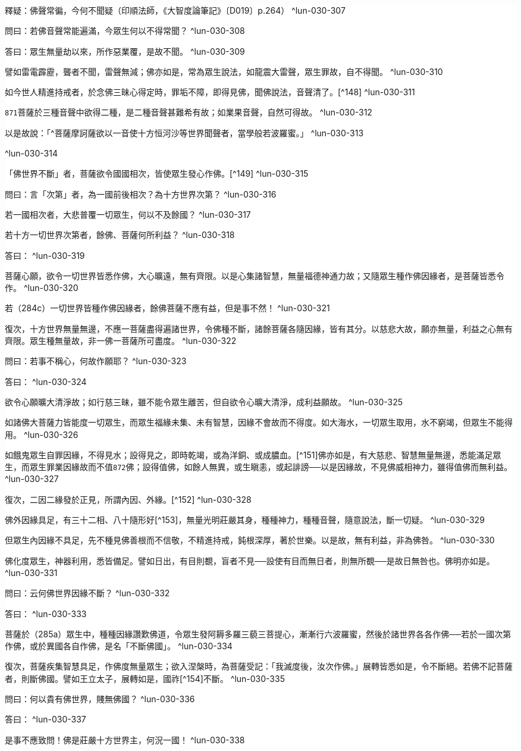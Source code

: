 釋疑：佛聲常徧，今何不聞疑（印順法師，《大智度論筆記》〔D019〕p.264） ^lun-030-307

問曰：若佛音聲常能遍滿，今眾生何以不得常聞？ ^lun-030-308

答曰：眾生無量劫以來，所作惡業覆，是故不聞。 ^lun-030-309

譬如雷電霹靂，聾者不聞，雷聲無減；佛亦如是，常為眾生說法，如龍震大雷聲，眾生罪故，自不得聞。 ^lun-030-310

如今世人精進持戒者，於念佛三昧心得定時，罪垢不障，即得見佛，聞佛說法，音聲清了。[^148] ^lun-030-311

`871`菩薩於三種音聲中欲得二種，是二種音聲甚難希有故；如業果音聲，自然可得故。 ^lun-030-312

以是故說：「^菩薩摩訶薩欲以一音使十方恒河沙等世界聞聲者，當學般若波羅蜜。」 ^lun-030-313

 ^lun-030-314

「佛世界不斷」者，菩薩欲令國國相次，皆使眾生發心作佛。[^149] ^lun-030-315

問曰：言「次第」者，為一國前後相次？為十方世界次第？ ^lun-030-316

若一國相次者，大悲普覆一切眾生，何以不及餘國？ ^lun-030-317

若十方一切世界次第者，餘佛、菩薩何所利益？ ^lun-030-318

答曰： ^lun-030-319

菩薩心願，欲令一切世界皆悉作佛，大心曠遠，無有齊限。以是心集諸智慧，無量福德神通力故；又隨眾生種作佛因緣者，是菩薩皆悉令作。 ^lun-030-320

若（284c）一切世界皆種作佛因緣者，餘佛菩薩不應有益，但是事不然！ ^lun-030-321

復次，十方世界無量無邊，不應一菩薩盡得遍諸世界，令佛種不斷，諸餘菩薩各隨因緣，皆有其分。以慈悲大故，願亦無量，利益之心無有齊限。眾生種無量故，非一佛一菩薩所可盡度。 ^lun-030-322

問曰：若事不稱心，何故作願耶？ ^lun-030-323

答曰： ^lun-030-324

欲令心願曠大清淨故；如行慈三昧，雖不能令眾生離苦，但自欲令心曠大清淨，成利益願故。 ^lun-030-325

如諸佛大菩薩力皆能度一切眾生，而眾生福緣未集、未有智慧，因緣不會故而不得度。如大海水，一切眾生取用，水不窮竭，但眾生不能得用。 ^lun-030-326

如餓鬼眾生自罪因緣，不得見水；設得見之，即時乾竭，或為洋銅、或成膿血。[^151]佛亦如是，有大慈悲、智慧無量無邊，悉能滿足眾生，而眾生罪業因緣故而不值`872`佛；設得值佛，如餘人無異，或生瞋恚，或起誹謗──以是因緣故，不見佛威相神力，雖得值佛而無利益。 ^lun-030-327

復次，二因二緣發於正見，所謂內因、外緣。[^152] ^lun-030-328

佛外因緣具足，有三十二相、八十隨形好[^153]，無量光明莊嚴其身，種種神力，種種音聲，隨意說法，斷一切疑。 ^lun-030-329

但眾生內因緣不具足，先不種見佛善根而不信敬，不精進持戒，鈍根深厚，著於世樂。以是故，無有利益，非為佛咎。 ^lun-030-330

佛化度眾生，神器利用，悉皆備足。譬如日出，有目則覩，盲者不見──設使有目而無日者，則無所覩──是故日無咎也。佛明亦如是。 ^lun-030-331

問曰：云何佛世界因緣不斷？ ^lun-030-332

答曰： ^lun-030-333

菩薩於（285a）眾生中，種種因緣讚歎佛道，令眾生發阿耨多羅三藐三菩提心，漸漸行六波羅蜜，然後於諸世界各各作佛──若於一國次第作佛，或於異國各自作佛，是名「不斷佛國」。 ^lun-030-334

復次，菩薩疾集智慧具足，作佛度無量眾生；欲入涅槃時，為菩薩受記：「我滅度後，汝次作佛。」展轉皆悉如是，令不斷絕。若佛不記菩薩者，則斷佛國。譬如王立太子，展轉如是，國祚[^154]不斷。 ^lun-030-335

問曰：何以貴有佛世界，賤無佛國？ ^lun-030-336

答曰： ^lun-030-337

是事不應致問！佛是莊嚴十方世界主，何況一國！ ^lun-030-338


[^1]: （秦言妙意）四字本文＝（秦言妙意）四字夾註【元】，＝（此言妙意）四字夾註【明】。（大正25，276d，n.19）
[^2]: 周旋：2.謂輾轉相追逐。6.展轉，反覆。（《漢語大詞典》（三），p.302）
[^3]: 參見《增壹阿含經》卷11〈20
[^4]: 參見《增壹阿含經》卷11〈20
[^5]: 禮貺：禮敬和賜與。（《漢語大詞典》（七），p.963）
[^6]: （1）肆力：盡力。《後漢書‧承宮傳》：「﹝承宮﹞後與妻子之蒙陰山，肆力耕種。」（《漢語大詞典》（九），p.245）
[^7]: （1）稱（^ㄔㄣˋ）：1.相當，符合。（《漢語大詞典》（八），p.112）
[^8]: 月＝日【元】【明】【宮】。（大正25，276d，n.26）
[^9]: 迎逆：猶迎接。親身迎接。（《漢語大詞典》（十），p.747）
[^10]: 侍（^ㄕˋ）：1.陪從或伺候尊長、主人。（《漢語大詞典》（一），p.1312）
[^11]: 曲躬：折腰。形容恭順。（《漢語大詞典》（五），p.568）
[^12]: 合手：1.兩手相合表示敬意。參見" 合掌
[^13]: 避＝譬【聖】。（大正25，276d，n.30）
[^14]: （1）安處：3.安置，安排。（《漢語大詞典》（三），p.1323）
[^15]: 謙遜：謙虛恭謹。（《漢語大詞典》（十一），p.390）
[^16]: 畏：7.敬重，心服。（《漢語大詞典》（七），p.1310）
[^17]: 難：10.通"戁"，恭敬。《禮記‧儒行》："儒有居處齊難，其坐起恭敬。"王引之《經義述聞‧禮記下穫》："難，讀為戁（^ㄋㄢˇ）。《說文》：戁，敬也。（《漢語大詞典》（十一），p.899）
[^18]: 供具：4.指供佛的香花、飲食、幡蓋等物。（《漢語大詞典》（一），p.1321）
[^19]: 鮮發：鮮麗煥發。（《漢語大詞典》（十二），p.1228）
[^20]: 惟越＝鞞跋【明】。（大正25，277d，n.11）
[^21]: 榻（^ㄊㄚˋ）：1.狹長而矮的坐臥用具。（《漢語大詞典》（四），p.1212）
[^22]: 賈（^ㄍㄨˇ）客：商人。（《漢語大詞典》（十），p.192）
[^23]: 得出利益＝出還利益【宋】【元】【明】【宮】，＝出還益利【聖】【石】。（大正25，277d，n.15）
[^24]: 財帛：金錢布帛。亦泛指錢財。（《漢語大詞典》（十），p.85）
[^25]: 別＝莂【宋】【元】【明】【宮】【聖】【石】。（大正25，277d，n.19）
[^26]: ┌且說滿世間願
[^27]: 願：可得不可得，世間出世間。（印順法師，《大智度論筆記》〔C014〕p.208）
[^28]: 空、時、方：邊際實不可得。（印順法師，《大智度論筆記》〔A059〕p.101）
[^29]: ┌大乘
[^30]: 參見《大智度論》卷35：「^得佛道已，應度一切眾生，利益一切眾生──或大乘，或聲聞乘，或辟支佛乘；若不入三乘道，教修福德，受天上人中富樂；若不能修福，以今世利益之事，衣食、臥具等；若復不得，當以慈悲心利益。」（大正25，321c18-22）
[^31]: 頻頭居士事緣：出處待考。
[^32]: 褥（^ㄖㄨˋ）：坐臥的墊具。（《漢語大詞典》（九），p.123）
[^33]: 帳幔：1.帷幕，2.床帳。（《漢語大詞典》（三），p.728）
[^34]: 琦＝奇【宋】【元】【明】，＝陭【宮】【聖】。（大正25，277d，n.29）
[^35]: 恣（^ㄗˋ）：2.聽任，任憑。3.滿足，盡情。（《漢語大詞典》（七），p.505）
[^36]: 給使：1.服事，供人役使。2.供役使之人。（《漢語大詞典》（九），p.825）
[^37]: 《雜阿含經》卷15（371經）：「^世尊告諸比丘：有四食資益眾生，令得住世攝受長養。何等為四？謂一、麤摶食，二、細觸食，三、意思食，四、識食。」（大正2，101c26-28）
[^38]: ┌十地尚無邊利益，何況於佛
[^39]: 住十地入首楞嚴三昧，於大千界，或現發心修行，或現住不退，或現一生補處或現兜率天下生王宮，出家成佛，轉法輪，入涅槃，起塔供養，法盡。（印順法師，《大智度論筆記》〔A042〕p.80）
[^40]: 遍＝滿【宋】【元】【明】【宮】【聖】。（大正25，278d，n.7）
[^41]: 炤（^ㄓㄠˋ）：同" 照
[^42]: 澍（^ㄕㄨˋ）：1.大雨，暴雨，2.降（雨）。（《漢語大詞典》（六），p.122）
[^43]: 三大：地、火、風。
[^44]: 真身：身滿虛空，光明說法聲遍滿十方，說法不息，隨聞得悟，三乘人不能受持，十住菩薩不可思議方便智力，悉能聽受，有見法性身佛，三毒眾苦悉滅。（印順法師，《大智度論筆記》〔D032〕p.282）
[^45]: 化身現受人法，內心智慧神德，真佛正覺無異。（印順法師，《大智度論筆記》〔D032〕p.282）
[^46]: 案＝桉【宋】【元】【宮】，＝按【明】。（大正25，278d，n.17）
[^47]: 參見《維摩詰所說經》卷上〈1
[^48]: （1）《大寶積經》卷42〈12 菩薩藏會〉、〈7
[^49]: 參見《法句經》卷1〈18
[^50]: 參見《雜譬喻經》（大正4，525b9-19）。
[^51]: 餅（^ㄅㄧㄥˇ）：1.古稱烤熟或蒸熟的麵食。取麵水合併之意。後專指扁圓形的用麵粉、米粉等做成的食品。《墨子‧耕柱》："見人之作餅，則還然竊之。"（《漢語大詞典》（十二），p.538）
[^52]: 四食：摶食、觸食、意思食、識食。參見《雜阿含經》卷14（344經）（大正2，94b29-c2），《中阿含經》卷49（187經）《說智經》（大正1，732b13-15），《長阿含經》卷9（10經）《十上經》（大正1，53b14-15）。
[^53]: （1）揣＝摶【宋】＊【元】＊【明】。（大正25，278d，n.27）
[^54]: 施＝說【宋】【元】【明】【宮】。（大正25，278d，n.28）
[^55]: 《施食獲五福報經》卷1：
[^56]: 蒲桃：2.葡萄。（《漢語大詞典》（九），p.520）
[^57]: 石蜜：1.亦作"石密"。用甘蔗煉成的糖。2.野蜂在巖石間所釀的蜜。（《漢語大詞典》（七），p.998）
[^58]: （1）安石榴：即石榴。（《漢語大詞典》（三），p.1314）
[^59]: 《翻梵語》卷10：「^摩頭陀婆漿（譯曰：摩頭者，密；陀婆者，酢）。」（大正54，1052c7）
[^60]: 韋＝草【宋】【宮】，＝革【元】【明】。（大正25，278d，n.34）
[^61]: 㲲＝疊【宮】【聖】【石】。（大正25，278d，n.35）
[^62]: 經緯：1.織物的縱線和橫線。（《漢語大詞典》（九），p.867）
[^63]: 擣（^ㄉㄠˇ）：1.捶擊，2.沖擊。（《漢語大詞典》（六），p.935）
[^64]: 車輿：亦作"車轝"。車輛，車轎。（《漢語大詞典》（九），p.1198）
[^65]: 蘇＝酥【元】【明】。（大正25，279d，n.8）
[^66]: 案：此「諸物」，相當於經文中所譯之「等」。
[^67]: 參見《大智度論》卷29（大正25，272c-273a）。
[^68]: 般若：能出神通。（印順法師，《大智度論筆記》〔C004〕p.188）
[^69]: 參見《正法念處經》卷16〈4 餓鬼品〉（大正17，92b24-29）。
[^70]: 如恒河沙：新發意爾，大菩薩不以恒河沙為數；如恆河沙者是無邊無量數；如恆河沙不言一恆河沙。（印順法師，《大智度論筆記》［C024］p.226）
[^71]: 參見《大智度論》卷82〈69 大方便品〉（大正25，635c13-15）。
[^72]: 參見《大智度論》卷7〈1 序品〉（大正25，114a10-b11）。
[^73]: 六種：地、水、火、風、空、識。
[^74]: 下＋（樂）【宋】【元】【明】【宮】。（大正25，279d，n.27）
[^75]: 六欲天：四天王天（四大王天），三十三天（忉利天），焰摩天，兜率陀天，化樂天，他化自在天。
[^76]: （1）《集異門足論》卷9〈5
[^77]: （1）《集異門足論》卷9〈5
[^78]: 參見《正法念處經》卷23〈6 觀天品〉（大正17，129c13-22）。
[^79]: 六天中間天：持瓔珞天，戲忘天，心恚天，鳥足天，樂見天。（印順法師，《大智度論筆記》〔A056〕p.95）
[^80]: 欲界十一種眾生：地獄、畜生、餓鬼、阿修羅、人、四大王天、忉利天、焰摩天、兜率陀天、化樂天、他化自在天。
[^81]: 益：4.增加。（《漢語大詞典》（七），p.1422）
[^82]: 《一切經音義》卷21：「^阿修羅（或云阿素羅。阿，此云無也；素，極也，妙也；羅，戱也。言此類形雖似天而無天之妙戱也。案《婆沙論》譯為非天，以此類雖天趣所攝，然多諂詐無天實德，故曰非天；如人行惡名曰非人。舊翻為不酒者，譯人謬言也，謂梵語中𡨧利名酒，而與素囉聲近，即訓阿字為不，故云不酒──斯乃失之甚也。案梵本中阿修羅是多聲呼之，阿素洛是少聲呼之，然皆同一稱謂也）。」（大正54，435a2-5）
[^83]: 《大毘婆沙論》卷172：
[^84]: 參見《雜阿含經》卷16（407經）（大正2，109a18-21），《增壹阿含經》卷21〈29
[^85]: 參見《雜阿含經》卷46（1222經）（大正2，333b25-28）。
[^86]: 孔＋（中）【聖】。（大正25，280d，n.2）
[^87]: 《雜阿含經》卷16（407經）說「^諸天得勝，阿修羅軍敗，退入彼池一藕孔中。」（大正2，109a18-21），但此處說「^釋提桓因為阿修羅所破，四種兵眾入藕根孔中」，出典待考。
[^88]: （1）《大智度論》卷10：「^甄陀羅亦是天伎，皆屬天，與天同住、共坐、飲食，伎樂皆與天同。是揵闥婆王名童籠磨（秦言樹）。是揵闥婆、甄陀羅恒在二處住，常所居止在十寶山間，有時天上為諸天作樂，此二種常番休上下。」（大正25，135b1-5）
[^89]: （1）《大智度論》卷10〈1
[^90]: （1）茶＝荼【聖】。（大正25，280d，n.3）
[^91]: 《翻梵語》卷7：「^浮陀（亦云部陀，亦云浮泰；譯曰已生，亦云大身）。」（大正54，1029c1）
[^92]: 《大毘婆沙論》卷172：「^問：何故名阿素洛？答：素洛是天，彼非天故名阿素洛。復次，素洛名端政，彼非端政故名阿素洛，以彼憎嫉諸天令所得身形不端政故。復次，素洛名同類，彼先與天相近而住，然類不同故名阿素洛。謂世界初成時，諸阿素洛先住蘇迷盧頂，後有極光淨天壽盡、業盡、福盡故，從彼天歿來生是中，勝妙宮殿自然而出；諸阿素洛心生嫉恚即便避之。此後復有第二天生彼更移處，如是乃至三十三天遍妙高山頂次第而住；彼極瞋恚，即便退下。然諸天眾於初生時咸指之言:『此非我類！此非我類！』由斯展轉名非同類。復由生嫉恚故形不端政，即以此故名非端政。」（大正27，868b3-17）
[^93]: 大＝不【宋】【元】【明】【宮】。（大正25，280d，n.5）
[^94]: （1）（秦言大也）本文＝（此言不飲酒）夾註【明】。（大正25，280d，n.6）
[^95]: 參見《大智度論》卷10（大正25，135c20-28）。
[^96]: 說「五道」的經典，諸如《長阿含經》卷13（20經）《阿摩晝經》（大正1，86b23），《般泥洹經》卷下（大正1，189b22），《增壹阿含經》卷17〈25
[^97]: 《大毘婆沙論》卷172：「^已說五趣一一差別，於彼中有阿素洛，今當說。謂有餘部立阿素洛為第六趣，彼不應作是說，契經唯說有五趣故。」（大正27，868b1-3）
[^98]: 《大正藏》原作「佛去久經流遠法傳」，今依《高麗藏》作「佛去久遠經法流傳」（第14冊，681a23）。
[^99]: 參見《妙法蓮華經》卷6〈18 隨喜功德品〉（大正9，46c23-25）。
[^100]: 旨＝意【宋】【元】【明】【宮】。（大正25，280d，n.10）
[^101]: 應有六道，善惡各有上中下故，此說果報，非涅槃故。（印順法師，《大智度論筆記》［D022］p.268）
[^102]: 何以＝以何【宋】【元】【明】【宮】。（大正25，280d，n.13）
[^103]: 參見釋厚觀、郭忠生合編，〈大智度論之本文相互索引〉，《正觀》（6），p.256，注解68：《大智度論》對於中天種種情況的解說，比較詳細的只有卷9（大正25，122c12-123a），卷10（134c-135c），卷35（315b），卷54（443b），卷56（458a-b）。
[^104]: 參見《大智度論》卷91（大正25，701a3-b18，704a28-c29）。
[^105]: 世＋（常得）【宋】【元】【明】【宮】。（大正25，280d，n.20）
[^106]: 便（^ㄅㄧㄢˋ）：1.有利。2.使有利。6.適合，適宜。（《漢語大詞典》（一），p.1360）
[^107]: 參見《大智度論》卷11-12（大正25，140c-153a）。
[^108]: 〔眾生〕－【宋】【元】【明】【宮】。（大正25，280d，n.28）
[^109]: 鎧（^ㄎㄞˇ）：古代作戰時護身的服裝，金屬製成。皮甲亦可稱鎧。（《漢語大詞典》（十一），p.1370）
[^110]: 磫（^ㄗㄨㄥ）：磫𥗫，質地細膩的磨刀石。《廣雅‧釋器》："磫𥗫，礪也。"王念孫疏證："《眾經音義》卷九云：《通俗文》：'細礪謂之磫𥗫。'"《玉篇‧石部》："磫，磫𥗫，礪石。"（《漢語大字典》（四），p.2453）
[^111]: 揩（^ㄎㄞ）：1.摩擦。（《漢語大詞典》（六），p.740）
[^112]: 參見《大智度論》卷14（大正25，166b27-c2）。
[^113]: 參見《大智度論》卷14（大正25，167c24-168a2）。
[^114]: 踰＝逾【宋】【元】【明】【宮】，＝愈【聖】【石】。（大正25，281d，n.11）
[^115]: （1）法忍：諸法和合，念念生滅，假名眾生，無常空寂，無我我所。無眾生已，法無繫屬，但緣合無自性，即得法忍。（印順法師，《大智度論筆記》〔A035〕p.68）
[^116]: 參見《道行般若經》卷8：「^般若波羅蜜無有形故。譬如工匠黠師剋作機關木人，若作雜畜木人，不能自起居，因對而搖，木人不作是念言：『我當動搖屈伸低仰令觀者歡欣。』何以故？木人本無念故。般若波羅蜜亦如是，隨人所行悉各自得之；雖爾，般若波羅蜜亦無形亦無念。」（大正8，466c9-14）
[^117]: 進＝集【宋】【元】【明】【宮】【聖】【石】。（大正25，281d，n.17）
[^118]: 參見《大智度論》卷16（大正25，174a29-b10）。
[^119]: （1）《中阿含經》卷41（161經）《梵摩經》：「^善知清淨心，盡脫婬怒癡，成就於三明，以此為三達。」（大正1，689a7-8）
[^120]: 《大智度論》卷25：「^四無礙智者：義無礙智、法無礙智、辭無礙智、樂說無礙智。」（大正25，246a22-23）
[^121]: 參見《大智度論》卷4：「^有人言：得佛十力、四無所畏、十八不共法、三達、無礙、三意止------一者、受教敬重，佛無喜；二者、不受教不敬重，佛無憂；三者、敬重不敬重，心無異------大慈、大悲、三十七道品，一切諸法總相別相悉知故，故名為佛。」（大正25，91b23-27）
[^122]: 行五度已，則是精進。（印順法師，《大智度論筆記》〔D005〕p.246）
[^123]: （1）疹＝疢【宋】【元】【明】【宮】，＝疥【聖】【石】。（大正25，281d，n.25）
[^124]: 〔寶〕－【宋】【元】【明】【宮】。（大正25，281d，n.30）